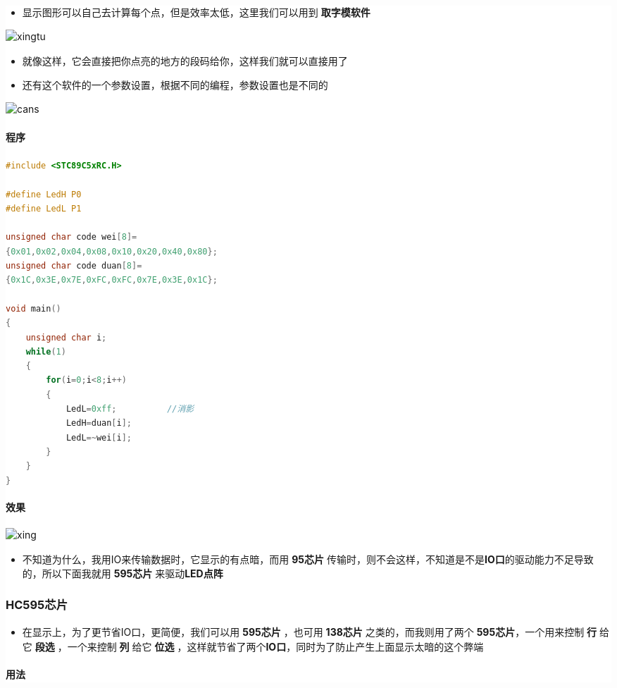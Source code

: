 * 显示图形可以自己去计算每个点，但是效率太低，这里我们可以用到 **取字模软件** 

![xingtu](https://FXHao.github.io/images/posts/DianZ/xingtu.jpg)

* 就像这样，它会直接把你点亮的地方的段码给你，这样我们就可以直接用了

* 还有这个软件的一个参数设置，根据不同的编程，参数设置也是不同的

![cans](https://FXHao.github.io/images/posts/DianZ/cans.jpg)

#### 程序

```c
#include <STC89C5xRC.H>

#define LedH P0
#define LedL P1

unsigned char code wei[8]=
{0x01,0x02,0x04,0x08,0x10,0x20,0x40,0x80};
unsigned char code duan[8]=
{0x1C,0x3E,0x7E,0xFC,0xFC,0x7E,0x3E,0x1C};

void main()
{
	unsigned char i;
	while(1)
	{
		for(i=0;i<8;i++)
		{
			LedL=0xff;			//消影
			LedH=duan[i];		
			LedL=~wei[i];			
		}
	}
}

```

#### 效果

![xing](https://FXHao.github.io/images/posts/DianZ/xing.jpg)

* 不知道为什么，我用IO来传输数据时，它显示的有点暗，而用 **95芯片** 传输时，则不会这样，不知道是不是**IO口**的驱动能力不足导致的，所以下面我就用 **595芯片** 来驱动**LED点阵**

<p>

### HC595芯片

* 在显示上，为了更节省IO口，更简便，我们可以用 **595芯片** ，也可用 **138芯片** 之类的，而我则用了两个 **595芯片**，一个用来控制 **行** 给它 **段选** ，一个来控制 **列** 给它 **位选** ，这样就节省了两个**IO口**，同时为了防止产生上面显示太暗的这个弊端

#### 用法
